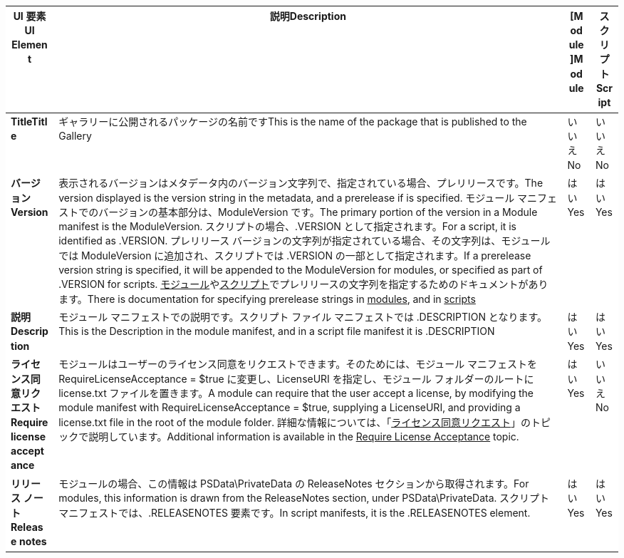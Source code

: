 | <span data-ttu-id="5dd63-113">UI 要素</span><span class="sxs-lookup"><span data-stu-id="5dd63-113">UI Element</span></span> | <span data-ttu-id="5dd63-114">説明</span><span class="sxs-lookup"><span data-stu-id="5dd63-114">Description</span></span> | <span data-ttu-id="5dd63-115">[Module]</span><span class="sxs-lookup"><span data-stu-id="5dd63-115">Module</span></span> | <span data-ttu-id="5dd63-116">スクリプト</span><span class="sxs-lookup"><span data-stu-id="5dd63-116">Script</span></span> |
| --- | --- | --- | --- |
| <span data-ttu-id="5dd63-117">**Title**</span><span class="sxs-lookup"><span data-stu-id="5dd63-117">**Title**</span></span> | <span data-ttu-id="5dd63-118">ギャラリーに公開されるパッケージの名前です</span><span class="sxs-lookup"><span data-stu-id="5dd63-118">This is the name of the package that is published to the Gallery</span></span>  | <span data-ttu-id="5dd63-119">いいえ</span><span class="sxs-lookup"><span data-stu-id="5dd63-119">No</span></span> | <span data-ttu-id="5dd63-120">いいえ</span><span class="sxs-lookup"><span data-stu-id="5dd63-120">No</span></span> |
| <span data-ttu-id="5dd63-121">**バージョン**</span><span class="sxs-lookup"><span data-stu-id="5dd63-121">**Version**</span></span> | <span data-ttu-id="5dd63-122">表示されるバージョンはメタデータ内のバージョン文字列で、指定されている場合、プレリリースです。</span><span class="sxs-lookup"><span data-stu-id="5dd63-122">The version displayed is the version string in the metadata, and a prerelease if is specified.</span></span> <span data-ttu-id="5dd63-123">モジュール マニフェストでのバージョンの基本部分は、ModuleVersion です。</span><span class="sxs-lookup"><span data-stu-id="5dd63-123">The primary portion of the version in a Module manifest is the ModuleVersion.</span></span> <span data-ttu-id="5dd63-124">スクリプトの場合、.VERSION として指定されます。</span><span class="sxs-lookup"><span data-stu-id="5dd63-124">For a script, it is identified as .VERSION.</span></span> <span data-ttu-id="5dd63-125">プレリリース バージョンの文字列が指定されている場合、その文字列は、モジュールでは ModuleVersion に追加され、スクリプトでは .VERSION の一部として指定されます。</span><span class="sxs-lookup"><span data-stu-id="5dd63-125">If a prerelease version string is specified, it will be appended to the ModuleVersion for modules, or specified as part of .VERSION for scripts.</span></span> <span data-ttu-id="5dd63-126">[モジュール](module-prerelease-support.md)や[スクリプト](script-prerelease-support.md)でプレリリースの文字列を指定するためのドキュメントがあります。</span><span class="sxs-lookup"><span data-stu-id="5dd63-126">There is documentation for specifying prerelease strings in [modules](module-prerelease-support.md), and in [scripts](script-prerelease-support.md)</span></span> | <span data-ttu-id="5dd63-127">はい</span><span class="sxs-lookup"><span data-stu-id="5dd63-127">Yes</span></span> | <span data-ttu-id="5dd63-128">はい</span><span class="sxs-lookup"><span data-stu-id="5dd63-128">Yes</span></span> |
| <span data-ttu-id="5dd63-129">**説明**</span><span class="sxs-lookup"><span data-stu-id="5dd63-129">**Description**</span></span> | <span data-ttu-id="5dd63-130">モジュール マニフェストでの説明です。スクリプト ファイル マニフェストでは .DESCRIPTION となります。</span><span class="sxs-lookup"><span data-stu-id="5dd63-130">This is the Description in the module manifest, and in a script file manifest it is .DESCRIPTION</span></span> | <span data-ttu-id="5dd63-131">はい</span><span class="sxs-lookup"><span data-stu-id="5dd63-131">Yes</span></span> | <span data-ttu-id="5dd63-132">はい</span><span class="sxs-lookup"><span data-stu-id="5dd63-132">Yes</span></span> |
| <span data-ttu-id="5dd63-133">**ライセンス同意リクエスト**</span><span class="sxs-lookup"><span data-stu-id="5dd63-133">**Require license acceptance**</span></span> | <span data-ttu-id="5dd63-134">モジュールはユーザーのライセンス同意をリクエストできます。そのためには、モジュール マニフェストを RequireLicenseAcceptance = $true に変更し、LicenseURI を指定し、モジュール フォルダーのルートに license.txt ファイルを置きます。</span><span class="sxs-lookup"><span data-stu-id="5dd63-134">A module can require that the user accept a license, by modifying the module manifest with RequireLicenseAcceptance = $true, supplying a LicenseURI, and providing a license.txt file in the root of the module folder.</span></span> <span data-ttu-id="5dd63-135">詳細な情報については、「[ライセンス同意リクエスト](../how-to/working-with-packages/packages-that-require-license-acceptance.md)」のトピックで説明しています。</span><span class="sxs-lookup"><span data-stu-id="5dd63-135">Additional information is available in the [Require License Acceptance](../how-to/working-with-packages/packages-that-require-license-acceptance.md) topic.</span></span> | <span data-ttu-id="5dd63-136">はい</span><span class="sxs-lookup"><span data-stu-id="5dd63-136">Yes</span></span> | <span data-ttu-id="5dd63-137">いいえ</span><span class="sxs-lookup"><span data-stu-id="5dd63-137">No</span></span> |
| <span data-ttu-id="5dd63-138">**リリース ノート**</span><span class="sxs-lookup"><span data-stu-id="5dd63-138">**Release notes**</span></span> | <span data-ttu-id="5dd63-139">モジュールの場合、この情報は PSData\PrivateData の ReleaseNotes セクションから取得されます。</span><span class="sxs-lookup"><span data-stu-id="5dd63-139">For modules, this information is drawn from the ReleaseNotes section, under PSData\PrivateData.</span></span> <span data-ttu-id="5dd63-140">スクリプト マニフェストでは、.RELEASENOTES 要素です。</span><span class="sxs-lookup"><span data-stu-id="5dd63-140">In script manifests, it is the .RELEASENOTES element.</span></span> | <span data-ttu-id="5dd63-141">はい</span><span class="sxs-lookup"><span data-stu-id="5dd63-141">Yes</span></span> | <span data-ttu-id="5dd63-142">はい</span><span class="sxs-lookup"><span data-stu-id="5dd63-142">Yes</span></span> |